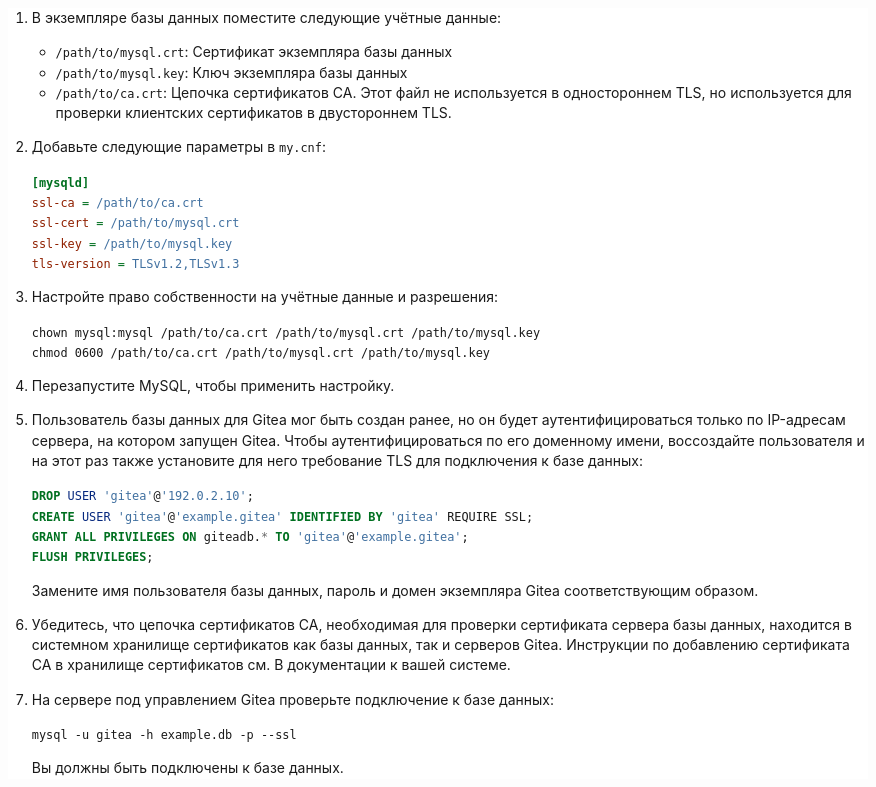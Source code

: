 
1.  В экземпляре базы данных поместите следующие учётные данные:

    -  `/path/to/mysql.crt`: Сертификат экземпляра базы данных
    -  `/path/to/mysql.key`: Ключ экземпляра базы данных
    -  `/path/to/ca.crt`: Цепочка сертификатов CA. Этот файл не используется в одностороннем TLS, но используется для проверки клиентских сертификатов в двустороннем TLS.

2.  Добавьте следующие параметры в `my.cnf`:

    ```ini
    [mysqld]
    ssl-ca = /path/to/ca.crt
    ssl-cert = /path/to/mysql.crt
    ssl-key = /path/to/mysql.key
    tls-version = TLSv1.2,TLSv1.3
    ```

3.  Настройте право собственности на учётные данные и разрешения:

    ```
    chown mysql:mysql /path/to/ca.crt /path/to/mysql.crt /path/to/mysql.key
    chmod 0600 /path/to/ca.crt /path/to/mysql.crt /path/to/mysql.key
    ```

4.  Перезапустите MySQL, чтобы применить настройку.

5.  Пользователь базы данных для Gitea мог быть создан ранее, но он будет аутентифицироваться только по IP-адресам сервера, на котором запущен Gitea. Чтобы аутентифицироваться по его доменному имени, воссоздайте пользователя и на этот раз также установите для него требование TLS для подключения к базе данных:

    ```sql
    DROP USER 'gitea'@'192.0.2.10';
    CREATE USER 'gitea'@'example.gitea' IDENTIFIED BY 'gitea' REQUIRE SSL;
    GRANT ALL PRIVILEGES ON giteadb.* TO 'gitea'@'example.gitea';
    FLUSH PRIVILEGES;
    ```

    Замените имя пользователя базы данных, пароль и домен экземпляра Gitea соответствующим образом.

6.  Убедитесь, что цепочка сертификатов CA, необходимая для проверки сертификата сервера базы данных, находится в системном хранилище сертификатов как базы данных, так и серверов Gitea. Инструкции по добавлению сертификата CA в хранилище сертификатов см. В документации к вашей системе.

7.  На сервере под управлением Gitea проверьте подключение к базе данных:

    ```
    mysql -u gitea -h example.db -p --ssl
    ```

    Вы должны быть подключены к базе данных.
